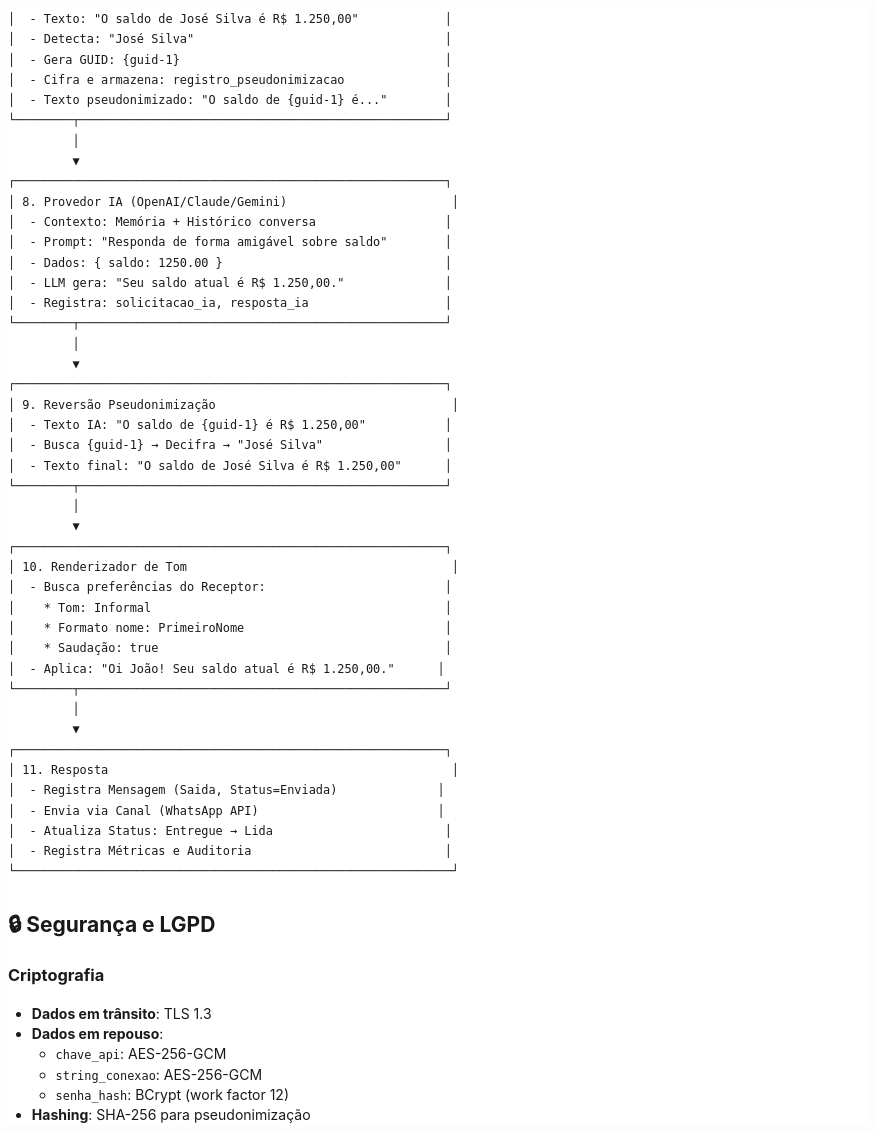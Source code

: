 ```
│  - Texto: "O saldo de José Silva é R$ 1.250,00"            │
│  - Detecta: "José Silva"                                   │
│  - Gera GUID: {guid-1}                                     │
│  - Cifra e armazena: registro_pseudonimizacao              │
│  - Texto pseudonimizado: "O saldo de {guid-1} é..."        │
└────────┬───────────────────────────────────────────────────┘
         │
         ▼
┌────────────────────────────────────────────────────────────┐
│ 8. Provedor IA (OpenAI/Claude/Gemini)                       │
│  - Contexto: Memória + Histórico conversa                  │
│  - Prompt: "Responda de forma amigável sobre saldo"        │
│  - Dados: { saldo: 1250.00 }                               │
│  - LLM gera: "Seu saldo atual é R$ 1.250,00."              │
│  - Registra: solicitacao_ia, resposta_ia                   │
└────────┬───────────────────────────────────────────────────┘
         │
         ▼
┌────────────────────────────────────────────────────────────┐
│ 9. Reversão Pseudonimização                                 │
│  - Texto IA: "O saldo de {guid-1} é R$ 1.250,00"           │
│  - Busca {guid-1} → Decifra → "José Silva"                 │
│  - Texto final: "O saldo de José Silva é R$ 1.250,00"      │
└────────┬───────────────────────────────────────────────────┘
         │
         ▼
┌────────────────────────────────────────────────────────────┐
│ 10. Renderizador de Tom                                     │
│  - Busca preferências do Receptor:                         │
│    * Tom: Informal                                         │
│    * Formato nome: PrimeiroNome                            │
│    * Saudação: true                                        │
│  - Aplica: "Oi João! Seu saldo atual é R$ 1.250,00."      │
└────────┬───────────────────────────────────────────────────┘
         │
         ▼
┌────────────────────────────────────────────────────────────┐
│ 11. Resposta                                                │
│  - Registra Mensagem (Saida, Status=Enviada)              │
│  - Envia via Canal (WhatsApp API)                         │
│  - Atualiza Status: Entregue → Lida                        │
│  - Registra Métricas e Auditoria                           │
└─────────────────────────────────────────────────────────────┘
```

## 🔒 Segurança e LGPD

### Criptografia

- **Dados em trânsito**: TLS 1.3
- **Dados em repouso**:
  - `chave_api`: AES-256-GCM
  - `string_conexao`: AES-256-GCM
  - `senha_hash`: BCrypt (work factor 12)
- **Hashing**: SHA-256 para pseudonimização
